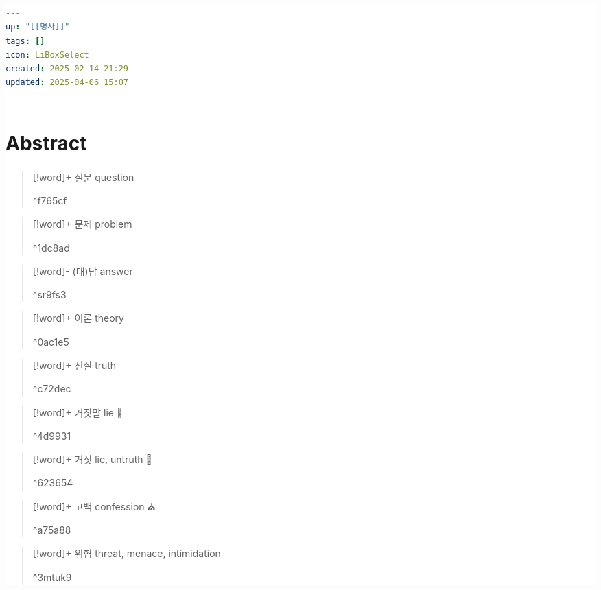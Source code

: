 ```yaml
---
up: "[[명사]]"
tags: []
icon: LiBoxSelect
created: 2025-02-14 21:29
updated: 2025-04-06 15:07
---
```


# Abstract

> [!word]+ 질문
> question
>
> ^f765cf

> [!word]+ 문제
> problem
>
> ^1dc8ad

> [!word]- (대)답
> answer
>
> ^sr9fs3


> [!word]+ 이론
> theory
>
> ^0ac1e5

> [!word]+ 진실
> truth
>
> ^c72dec

> [!word]+ 거짓말
> lie 🤥
>
> ^4d9931

> [!word]+ 거짓
> lie, untruth 🤥
>
> ^623654

> [!word]+ 고백
> confession ⛪
>
> ^a75a88

> [!word]+ 위협
> threat, menace, intimidation
>
> ^3mtuk9
